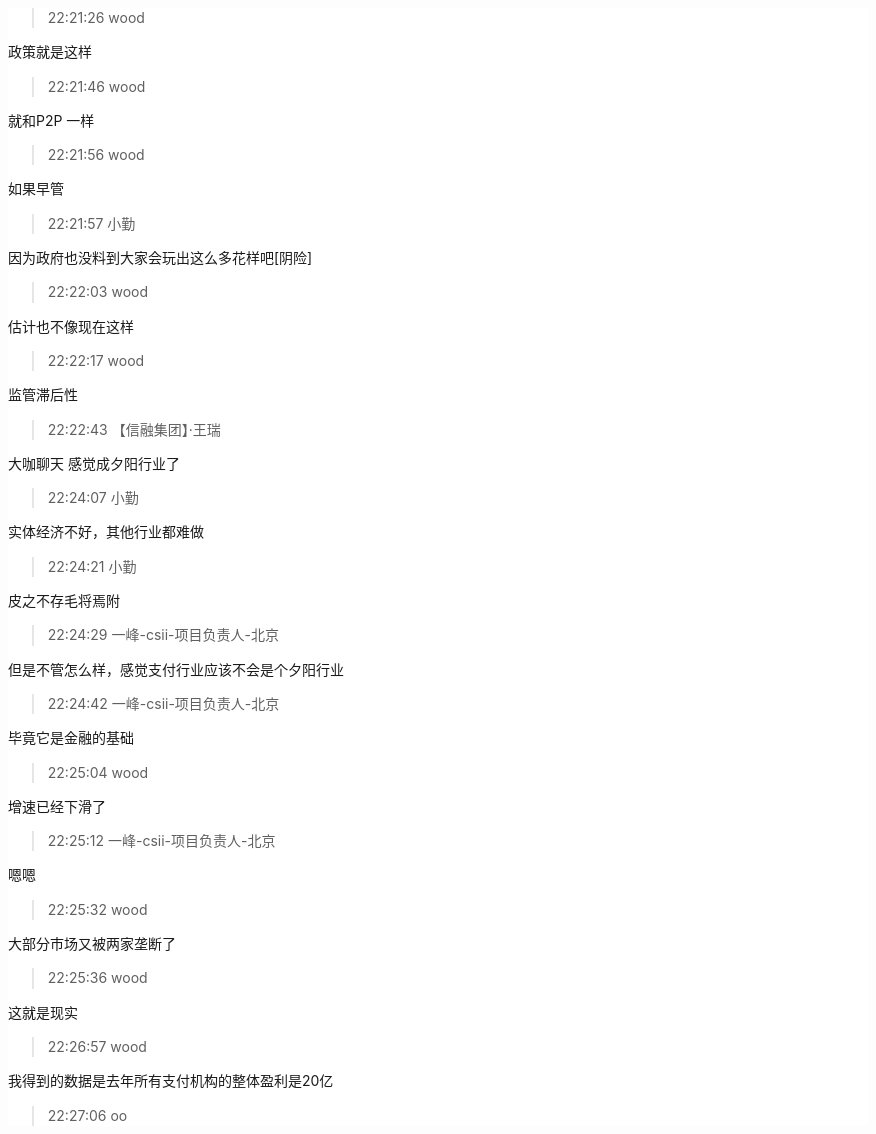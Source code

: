 > 22:21:26  wood  
   
政策就是这样  
   
> 22:21:46  wood  
   
就和P2P 一样  
   
> 22:21:56  wood  
   
如果早管  
   
> 22:21:57  小勤  
   
因为政府也没料到大家会玩出这么多花样吧[阴险]  
   
> 22:22:03  wood  
   
估计也不像现在这样  
   
> 22:22:17  wood  
   
监管滞后性  
   
> 22:22:43  【信融集团】·王瑞  
   
大咖聊天 感觉成夕阳行业了   
   
> 22:24:07  小勤  
   
实体经济不好，其他行业都难做  
   
> 22:24:21  小勤  
   
皮之不存毛将焉附  
   
> 22:24:29  一峰-csii-项目负责人-北京  
   
但是不管怎么样，感觉支付行业应该不会是个夕阳行业  
   
> 22:24:42  一峰-csii-项目负责人-北京  
   
毕竟它是金融的基础  
   
> 22:25:04  wood  
   
增速已经下滑了  
   
> 22:25:12  一峰-csii-项目负责人-北京  
   
嗯嗯  
   
> 22:25:32  wood  
   
大部分市场又被两家垄断了  
   
> 22:25:36  wood  
   
这就是现实  
   
> 22:26:57  wood  
   
我得到的数据是去年所有支付机构的整体盈利是20亿  
   
> 22:27:06  oo  
   